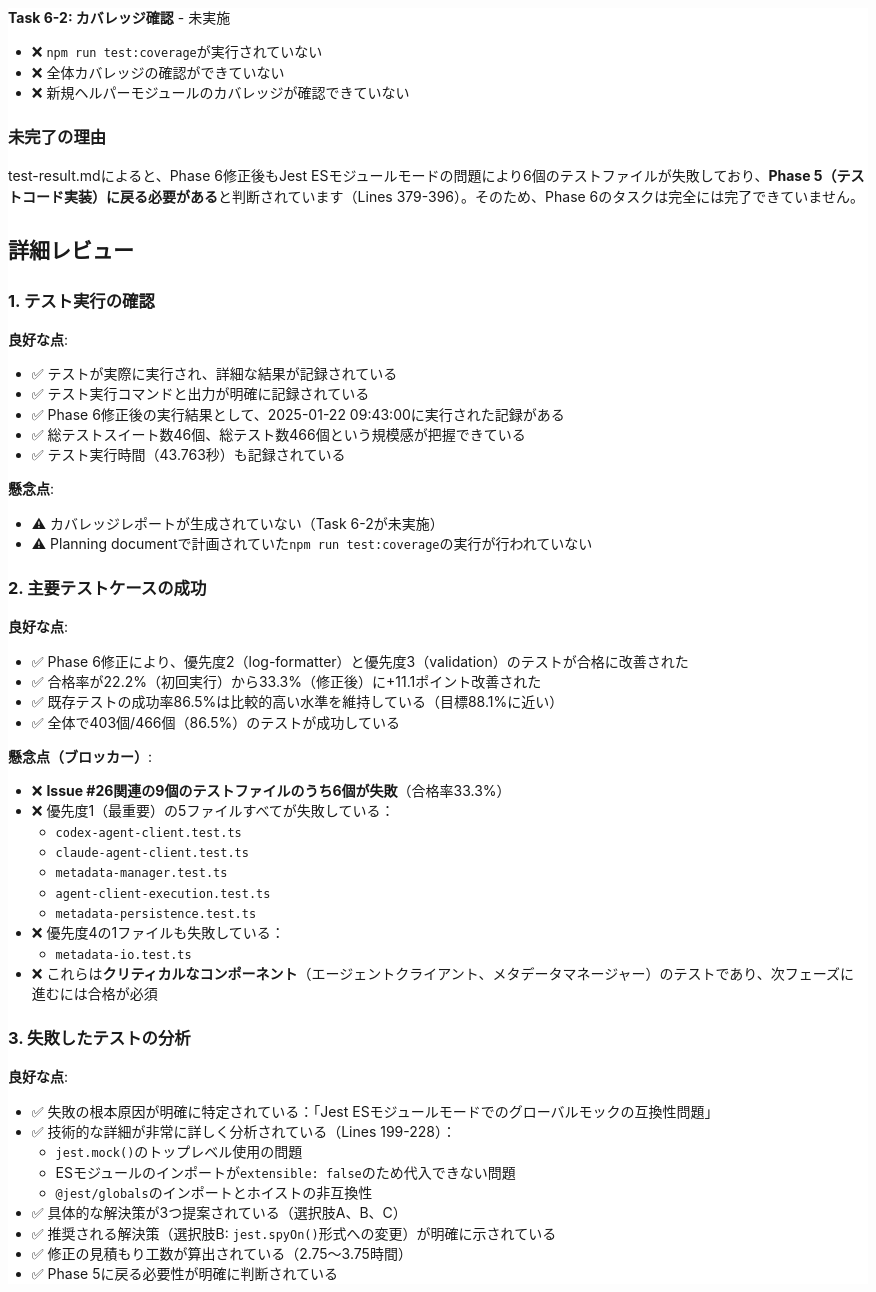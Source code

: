 **Task 6-2: カバレッジ確認** - 未実施
- ❌ `npm run test:coverage`が実行されていない
- ❌ 全体カバレッジの確認ができていない
- ❌ 新規ヘルパーモジュールのカバレッジが確認できていない

### 未完了の理由

test-result.mdによると、Phase 6修正後もJest ESモジュールモードの問題により6個のテストファイルが失敗しており、**Phase 5（テストコード実装）に戻る必要がある**と判断されています（Lines 379-396）。そのため、Phase 6のタスクは完全には完了できていません。

## 詳細レビュー

### 1. テスト実行の確認

**良好な点**:
- ✅ テストが実際に実行され、詳細な結果が記録されている
- ✅ テスト実行コマンドと出力が明確に記録されている
- ✅ Phase 6修正後の実行結果として、2025-01-22 09:43:00に実行された記録がある
- ✅ 総テストスイート数46個、総テスト数466個という規模感が把握できている
- ✅ テスト実行時間（43.763秒）も記録されている

**懸念点**:
- ⚠️ カバレッジレポートが生成されていない（Task 6-2が未実施）
- ⚠️ Planning documentで計画されていた`npm run test:coverage`の実行が行われていない

### 2. 主要テストケースの成功

**良好な点**:
- ✅ Phase 6修正により、優先度2（log-formatter）と優先度3（validation）のテストが合格に改善された
- ✅ 合格率が22.2%（初回実行）から33.3%（修正後）に+11.1ポイント改善された
- ✅ 既存テストの成功率86.5%は比較的高い水準を維持している（目標88.1%に近い）
- ✅ 全体で403個/466個（86.5%）のテストが成功している

**懸念点（ブロッカー）**:
- ❌ **Issue #26関連の9個のテストファイルのうち6個が失敗**（合格率33.3%）
- ❌ 優先度1（最重要）の5ファイルすべてが失敗している：
  - `codex-agent-client.test.ts`
  - `claude-agent-client.test.ts`
  - `metadata-manager.test.ts`
  - `agent-client-execution.test.ts`
  - `metadata-persistence.test.ts`
- ❌ 優先度4の1ファイルも失敗している：
  - `metadata-io.test.ts`
- ❌ これらは**クリティカルなコンポーネント**（エージェントクライアント、メタデータマネージャー）のテストであり、次フェーズに進むには合格が必須

### 3. 失敗したテストの分析

**良好な点**:
- ✅ 失敗の根本原因が明確に特定されている：「Jest ESモジュールモードでのグローバルモックの互換性問題」
- ✅ 技術的な詳細が非常に詳しく分析されている（Lines 199-228）：
  - `jest.mock()`のトップレベル使用の問題
  - ESモジュールのインポートが`extensible: false`のため代入できない問題
  - `@jest/globals`のインポートとホイストの非互換性
- ✅ 具体的な解決策が3つ提案されている（選択肢A、B、C）
- ✅ 推奨される解決策（選択肢B: `jest.spyOn()`形式への変更）が明確に示されている
- ✅ 修正の見積もり工数が算出されている（2.75～3.75時間）
- ✅ Phase 5に戻る必要性が明確に判断されている

